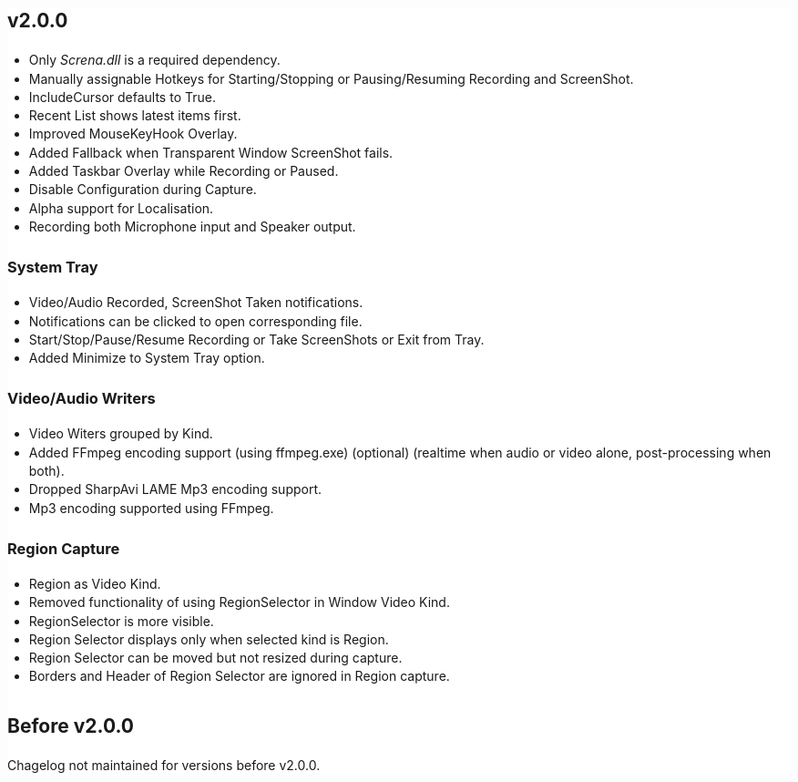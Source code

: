 
## v2.0.0

- Only _Screna.dll_ is a required dependency.
- Manually assignable Hotkeys for Starting/Stopping or Pausing/Resuming Recording and ScreenShot.
- IncludeCursor defaults to True.
- Recent List shows latest items first.
- Improved MouseKeyHook Overlay.
- Added Fallback when Transparent Window ScreenShot fails.
- Added Taskbar Overlay while Recording or Paused.
- Disable Configuration during Capture.
- Alpha support for Localisation.
- Recording both Microphone input and Speaker output.

### System Tray

- Video/Audio Recorded, ScreenShot Taken notifications.
- Notifications can be clicked to open corresponding file.
- Start/Stop/Pause/Resume Recording or Take ScreenShots or Exit from Tray.
- Added Minimize to System Tray option.

### Video/Audio Writers

- Video Witers grouped by Kind.
- Added FFmpeg encoding support (using ffmpeg.exe) (optional) (realtime when audio or video alone, post-processing when both).
- Dropped SharpAvi LAME Mp3 encoding support.
- Mp3 encoding supported using FFmpeg.

### Region Capture

- Region as Video Kind.
- Removed functionality of using RegionSelector in Window Video Kind.
- RegionSelector is more visible.
- Region Selector displays only when selected kind is Region.
- Region Selector can be moved but not resized during capture.
- Borders and Header of Region Selector are ignored in Region capture.

## Before v2.0.0

Chagelog not maintained for versions before v2.0.0.